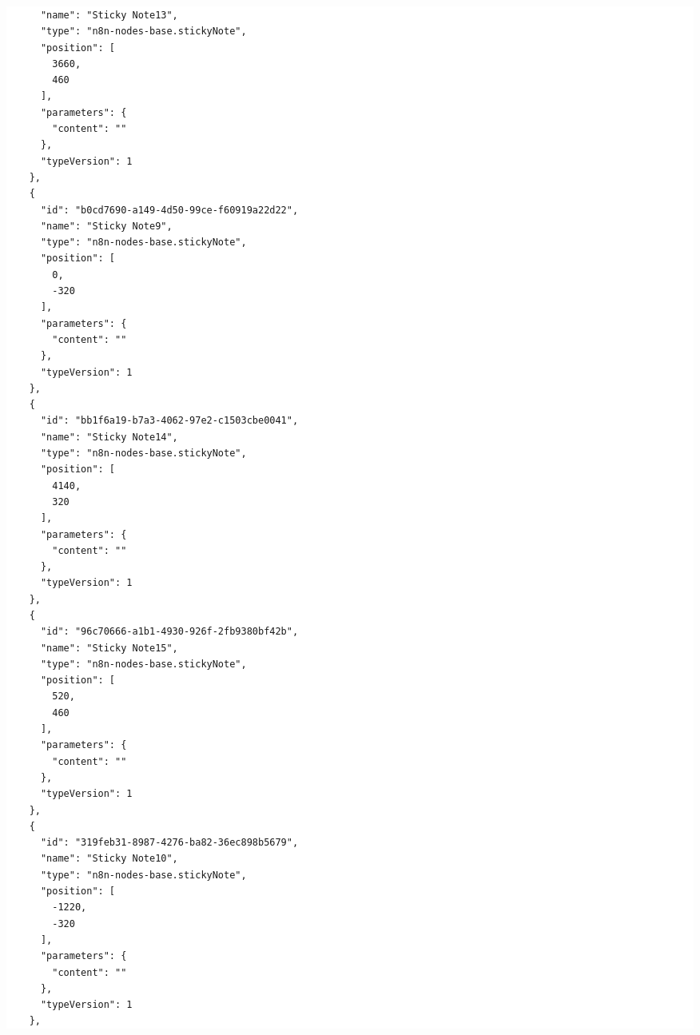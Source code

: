 ```
      "name": "Sticky Note13",
      "type": "n8n-nodes-base.stickyNote",
      "position": [
        3660,
        460
      ],
      "parameters": {
        "content": ""
      },
      "typeVersion": 1
    },
    {
      "id": "b0cd7690-a149-4d50-99ce-f60919a22d22",
      "name": "Sticky Note9",
      "type": "n8n-nodes-base.stickyNote",
      "position": [
        0,
        -320
      ],
      "parameters": {
        "content": ""
      },
      "typeVersion": 1
    },
    {
      "id": "bb1f6a19-b7a3-4062-97e2-c1503cbe0041",
      "name": "Sticky Note14",
      "type": "n8n-nodes-base.stickyNote",
      "position": [
        4140,
        320
      ],
      "parameters": {
        "content": ""
      },
      "typeVersion": 1
    },
    {
      "id": "96c70666-a1b1-4930-926f-2fb9380bf42b",
      "name": "Sticky Note15",
      "type": "n8n-nodes-base.stickyNote",
      "position": [
        520,
        460
      ],
      "parameters": {
        "content": ""
      },
      "typeVersion": 1
    },
    {
      "id": "319feb31-8987-4276-ba82-36ec898b5679",
      "name": "Sticky Note10",
      "type": "n8n-nodes-base.stickyNote",
      "position": [
        -1220,
        -320
      ],
      "parameters": {
        "content": ""
      },
      "typeVersion": 1
    },
```